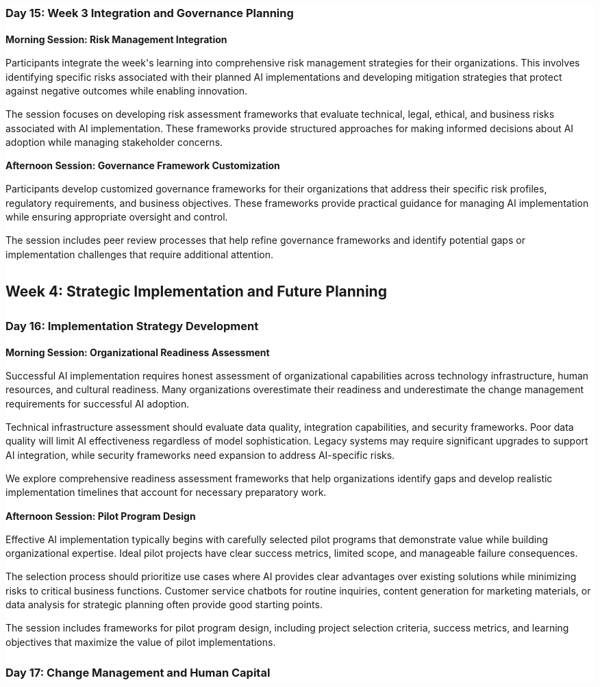 ### Day 15: Week 3 Integration and Governance Planning

**Morning Session: Risk Management Integration**

Participants integrate the week's learning into comprehensive risk management strategies for their organizations. This involves identifying specific risks associated with their planned AI implementations and developing mitigation strategies that protect against negative outcomes while enabling innovation.

The session focuses on developing risk assessment frameworks that evaluate technical, legal, ethical, and business risks associated with AI implementation. These frameworks provide structured approaches for making informed decisions about AI adoption while managing stakeholder concerns.

**Afternoon Session: Governance Framework Customization**

Participants develop customized governance frameworks for their organizations that address their specific risk profiles, regulatory requirements, and business objectives. These frameworks provide practical guidance for managing AI implementation while ensuring appropriate oversight and control.

The session includes peer review processes that help refine governance frameworks and identify potential gaps or implementation challenges that require additional attention.

## Week 4: Strategic Implementation and Future Planning

### Day 16: Implementation Strategy Development

**Morning Session: Organizational Readiness Assessment**

Successful AI implementation requires honest assessment of organizational capabilities across technology infrastructure, human resources, and cultural readiness. Many organizations overestimate their readiness and underestimate the change management requirements for successful AI adoption.

Technical infrastructure assessment should evaluate data quality, integration capabilities, and security frameworks. Poor data quality will limit AI effectiveness regardless of model sophistication. Legacy systems may require significant upgrades to support AI integration, while security frameworks need expansion to address AI-specific risks.

We explore comprehensive readiness assessment frameworks that help organizations identify gaps and develop realistic implementation timelines that account for necessary preparatory work.

**Afternoon Session: Pilot Program Design**

Effective AI implementation typically begins with carefully selected pilot programs that demonstrate value while building organizational expertise. Ideal pilot projects have clear success metrics, limited scope, and manageable failure consequences.

The selection process should prioritize use cases where AI provides clear advantages over existing solutions while minimizing risks to critical business functions. Customer service chatbots for routine inquiries, content generation for marketing materials, or data analysis for strategic planning often provide good starting points.

The session includes frameworks for pilot program design, including project selection criteria, success metrics, and learning objectives that maximize the value of pilot implementations.

### Day 17: Change Management and Human Capital
